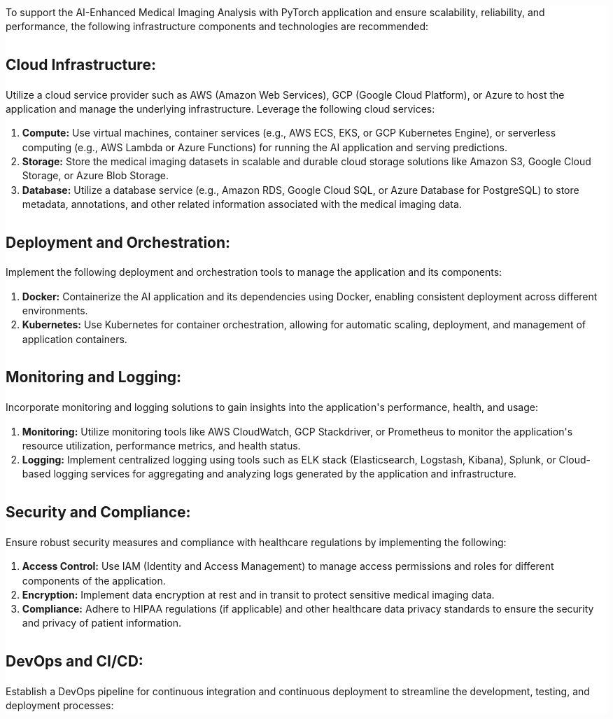 To support the AI-Enhanced Medical Imaging Analysis with PyTorch application and ensure scalability, reliability, and performance, the following infrastructure components and technologies are recommended:

## Cloud Infrastructure:
Utilize a cloud service provider such as AWS (Amazon Web Services), GCP (Google Cloud Platform), or Azure to host the application and manage the underlying infrastructure. Leverage the following cloud services:

1. **Compute:** Use virtual machines, container services (e.g., AWS ECS, EKS, or GCP Kubernetes Engine), or serverless computing (e.g., AWS Lambda or Azure Functions) for running the AI application and serving predictions.
2. **Storage:** Store the medical imaging datasets in scalable and durable cloud storage solutions like Amazon S3, Google Cloud Storage, or Azure Blob Storage.
3. **Database:** Utilize a database service (e.g., Amazon RDS, Google Cloud SQL, or Azure Database for PostgreSQL) to store metadata, annotations, and other related information associated with the medical imaging data.

## Deployment and Orchestration:
Implement the following deployment and orchestration tools to manage the application and its components:

1. **Docker:** Containerize the AI application and its dependencies using Docker, enabling consistent deployment across different environments.
2. **Kubernetes:** Use Kubernetes for container orchestration, allowing for automatic scaling, deployment, and management of application containers.

## Monitoring and Logging:
Incorporate monitoring and logging solutions to gain insights into the application's performance, health, and usage:

1. **Monitoring:** Utilize monitoring tools like AWS CloudWatch, GCP Stackdriver, or Prometheus to monitor the application's resource utilization, performance metrics, and health status.
2. **Logging:** Implement centralized logging using tools such as ELK stack (Elasticsearch, Logstash, Kibana), Splunk, or Cloud-based logging services for aggregating and analyzing logs generated by the application and infrastructure.

## Security and Compliance:
Ensure robust security measures and compliance with healthcare regulations by implementing the following:

1. **Access Control:** Use IAM (Identity and Access Management) to manage access permissions and roles for different components of the application.
2. **Encryption:** Implement data encryption at rest and in transit to protect sensitive medical imaging data.
3. **Compliance:** Adhere to HIPAA regulations (if applicable) and other healthcare data privacy standards to ensure the security and privacy of patient information.

## DevOps and CI/CD:
Establish a DevOps pipeline for continuous integration and continuous deployment to streamline the development, testing, and deployment processes:
